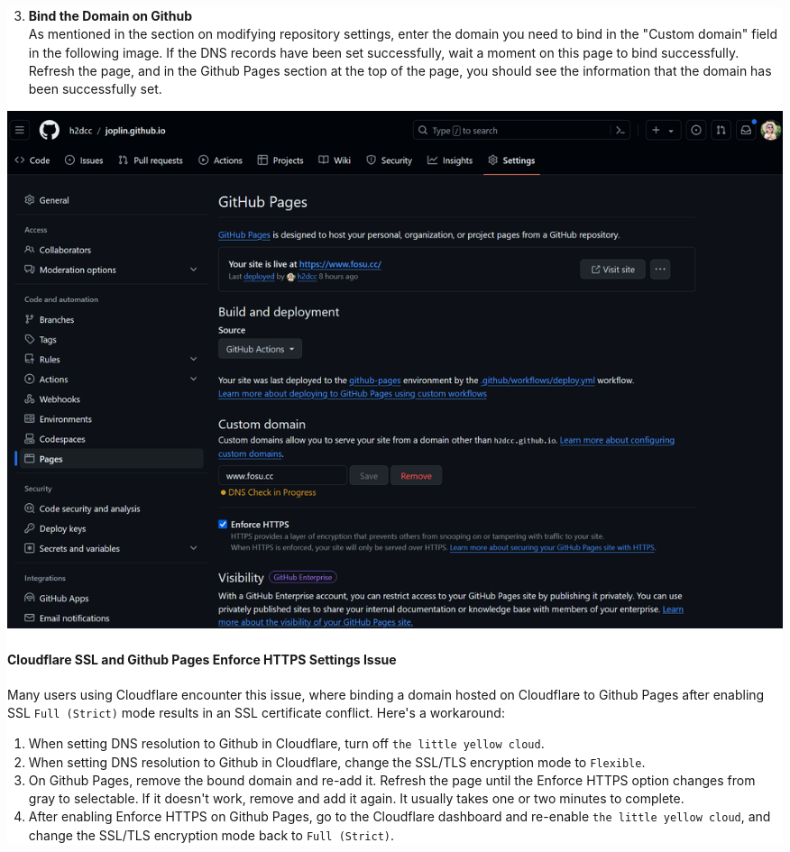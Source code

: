 3. **Bind the Domain on Github**  
   As mentioned in the section on modifying repository settings, enter the domain you need to bind in the "Custom domain" field in the following image. If the DNS records have been set successfully, wait a moment on this page to bind successfully. Refresh the page, and in the Github Pages section at the top of the page, you should see the information that the domain has been successfully set.

![Custom Domain](5ee4b85e605e2f73e0c03773a1af6fab.png)
<br>

#### Cloudflare SSL and Github Pages Enforce HTTPS Settings Issue
 

Many users using Cloudflare encounter this issue, where binding a domain hosted on Cloudflare to Github Pages after enabling SSL `Full (Strict)` mode results in an SSL certificate conflict. Here's a workaround:


1. When setting DNS resolution to Github in Cloudflare, turn off `the little yellow cloud`.
2. When setting DNS resolution to Github in Cloudflare, change the SSL/TLS encryption mode to `Flexible`.
3. On Github Pages, remove the bound domain and re-add it. Refresh the page until the Enforce HTTPS option changes from gray to selectable. If it doesn't work, remove and add it again. It usually takes one or two minutes to complete.
4. After enabling Enforce HTTPS on Github Pages, go to the Cloudflare dashboard and re-enable `the little yellow cloud`, and change the SSL/TLS encryption mode back to `Full (Strict)`.
